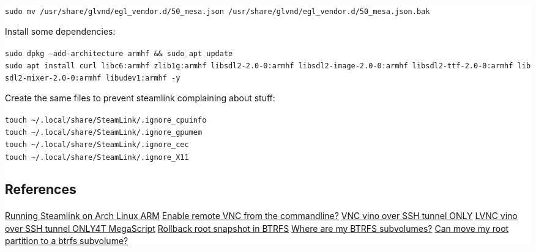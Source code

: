 ```
sudo mv /usr/share/glvnd/egl_vendor.d/50_mesa.json /usr/share/glvnd/egl_vendor.d/50_mesa.json.bak
```

Install some dependencies:

```
sudo dpkg —add-architecture armhf && sudo apt update
sudo apt install curl libc6:armhf zlib1g:armhf libsdl2-2.0-0:armhf libsdl2-image-2.0-0:armhf libsdl2-ttf-2.0-0:armhf libsdl2-mixer-2.0-0:armhf libudev1:armhf -y
```

Create the same files to prevent steamlink complaining about stuff:

```
touch ~/.local/share/SteamLink/.ignore_cpuinfo
touch ~/.local/share/SteamLink/.ignore_gpumem
touch ~/.local/share/SteamLink/.ignore_cec
touch ~/.local/share/SteamLink/.ignore_X11
```

## References

[Running Steamlink on Arch Linux ARM](https://zignar.net/2019/11/10/steamlink-on-archlinuxarm/)
[Enable remote VNC from the commandline?](https://askubuntu.com/questions/4474/enable-remote-vnc-from-the-commandline)
[VNC vino over SSH tunnel ONLY](https://askubuntu.com/questions/713497/vnc-vino-over-ssh-tunnel-only)
[LVNC vino over SSH tunnel ONLY4T MegaScript](https://github.com/cobalt2727/L4T-Megascript)
[Rollback root snapshot in BTRFS](https://unix.stackexchange.com/questions/622148/rollback-root-snapshot-in-btrfs)
[Where are my BTRFS subvolumes?](https://askubuntu.com/questions/1204802/where-are-my-btrfs-subvolumes)
[Can move my root partition to a btrfs subvolume?](https://forums.developer.nvidia.com/t/can-move-my-root-partition-to-a-btrfs-subvolume/179276)
